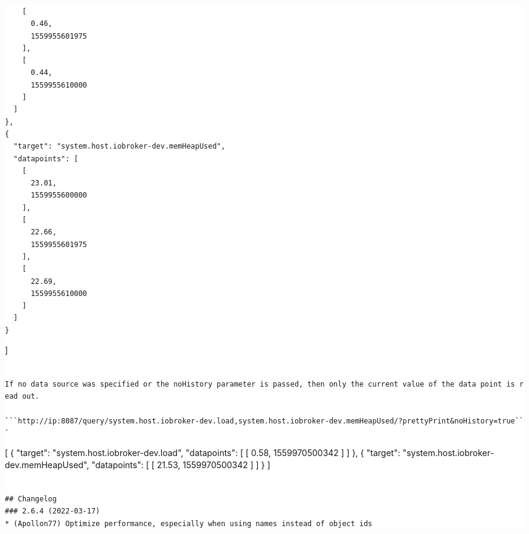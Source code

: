         [
          0.46,
          1559955601975
        ],
        [
          0.44,
          1559955610000
        ]
      ]
    },
    {
      "target": "system.host.iobroker-dev.memHeapUsed",
      "datapoints": [
        [
          23.01,
          1559955600000
        ],
        [
          22.66,
          1559955601975
        ],
        [
          22.69,
          1559955610000
        ]
      ]
    }
  ]
```

If no data source was specified or the noHistory parameter is passed, then only the current value of the data point is read out.

```http://ip:8087/query/system.host.iobroker-dev.load,system.host.iobroker-dev.memHeapUsed/?prettyPrint&noHistory=true```
```
  [
    {
      "target": "system.host.iobroker-dev.load",
      "datapoints": [
        [
          0.58,
          1559970500342
        ]
      ]
    },
    {
      "target": "system.host.iobroker-dev.memHeapUsed",
      "datapoints": [
        [
          21.53,
          1559970500342
        ]
      ]
    }
  ]
```

## Changelog
### 2.6.4 (2022-03-17)
* (Apollon77) Optimize performance, especially when using names instead of object ids

```